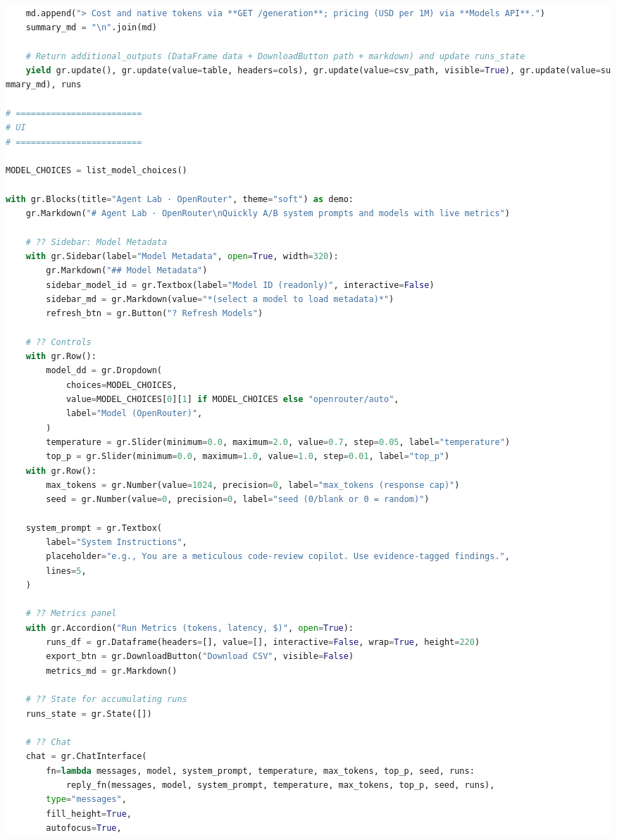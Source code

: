 ```python
    md.append("> Cost and native tokens via **GET /generation**; pricing (USD per 1M) via **Models API**.")
    summary_md = "\n".join(md)

    # Return additional_outputs (DataFrame data + DownloadButton path + markdown) and update runs_state
    yield gr.update(), gr.update(value=table, headers=cols), gr.update(value=csv_path, visible=True), gr.update(value=summary_md), runs

# =========================
# UI
# =========================

MODEL_CHOICES = list_model_choices()

with gr.Blocks(title="Agent Lab · OpenRouter", theme="soft") as demo:
    gr.Markdown("# Agent Lab · OpenRouter\nQuickly A/B system prompts and models with live metrics")

    # ?? Sidebar: Model Metadata
    with gr.Sidebar(label="Model Metadata", open=True, width=320):
        gr.Markdown("## Model Metadata")
        sidebar_model_id = gr.Textbox(label="Model ID (readonly)", interactive=False)
        sidebar_md = gr.Markdown(value="*(select a model to load metadata)*")
        refresh_btn = gr.Button("? Refresh Models")

    # ?? Controls
    with gr.Row():
        model_dd = gr.Dropdown(
            choices=MODEL_CHOICES,
            value=MODEL_CHOICES[0][1] if MODEL_CHOICES else "openrouter/auto",
            label="Model (OpenRouter)",
        )
        temperature = gr.Slider(minimum=0.0, maximum=2.0, value=0.7, step=0.05, label="temperature")
        top_p = gr.Slider(minimum=0.0, maximum=1.0, value=1.0, step=0.01, label="top_p")
    with gr.Row():
        max_tokens = gr.Number(value=1024, precision=0, label="max_tokens (response cap)")
        seed = gr.Number(value=0, precision=0, label="seed (0/blank or 0 = random)")

    system_prompt = gr.Textbox(
        label="System Instructions",
        placeholder="e.g., You are a meticulous code-review copilot. Use evidence-tagged findings.",
        lines=5,
    )

    # ?? Metrics panel
    with gr.Accordion("Run Metrics (tokens, latency, $)", open=True):
        runs_df = gr.Dataframe(headers=[], value=[], interactive=False, wrap=True, height=220)
        export_btn = gr.DownloadButton("Download CSV", visible=False)
        metrics_md = gr.Markdown()

    # ?? State for accumulating runs
    runs_state = gr.State([])

    # ?? Chat
    chat = gr.ChatInterface(
        fn=lambda messages, model, system_prompt, temperature, max_tokens, top_p, seed, runs:
            reply_fn(messages, model, system_prompt, temperature, max_tokens, top_p, seed, runs),
        type="messages",
        fill_height=True,
        autofocus=True,
```

[1]: https://www.gradio.app/docs/gradio/chatinterface?utm_source=chatgpt.com "ChatInterface"
[2]: https://openrouter.ai/docs/api-reference/chat-completion?utm_source=chatgpt.com "Chat completion | OpenRouter | Documentation"
[3]: https://openrouter.ai/docs/api-reference/authentication?utm_source=chatgpt.com "API Authentication | OpenRouter OAuth and API Keys"
[4]: https://openrouter.ai/docs/api-reference/streaming?utm_source=chatgpt.com "API Streaming | Real-time Model Responses in OpenRouter"
[5]: https://openrouter.ai/docs/api-reference/list-available-models?utm_source=chatgpt.com "List available models | OpenRouter | Documentation"
[6]: https://openrouter.ai/docs/api-reference/overview?utm_source=chatgpt.com "OpenRouter API Reference | Complete API Documentation"
[7]: https://www.gradio.app/guides/streaming-outputs?utm_source=chatgpt.com "Streaming Outputs"
[8]: https://openrouter.ai/docs/models?utm_source=chatgpt.com "Access 400+ AI Models Through One API"
[1]: https://openrouter.ai/docs/api-reference/list-available-models?utm_source=chatgpt.com "List available models | OpenRouter | Documentation"
[2]: https://www.gradio.app/docs/gradio/chatinterface?utm_source=chatgpt.com "ChatInterface"
[3]: https://openrouter.ai/docs/api-reference/streaming?utm_source=chatgpt.com "API Streaming | Real-time Model Responses in OpenRouter"
[4]: https://www.gradio.app/docs/gradio/sidebar?utm_source=chatgpt.com "Sidebar"
[5]: https://openrouter.ai/docs/app-attribution?utm_source=chatgpt.com "App Attribution | OpenRouter Documentation"
[6]: https://openrouter.ai/docs/api-reference/overview?utm_source=chatgpt.com "OpenRouter API Reference | Complete API Documentation"
[1]: https://openrouter.ai/docs/api-reference/overview "OpenRouter API Reference | Complete API Documentation | OpenRouter | Documentation"
[2]: https://openrouter.ai/docs/api-reference/get-a-generation "Get a generation | OpenRouter | Documentation"
[3]: https://www.gradio.app/docs/gradio/chatinterface "Gradio  Docs"
[4]: https://openrouter.ai/docs/models?utm_source=chatgpt.com "Access 400+ AI Models Through One API - OpenRouter"
[5]: https://www.gradio.app/docs/gradio/downloadbutton?utm_source=chatgpt.com "DownloadButton - Gradio Docs"